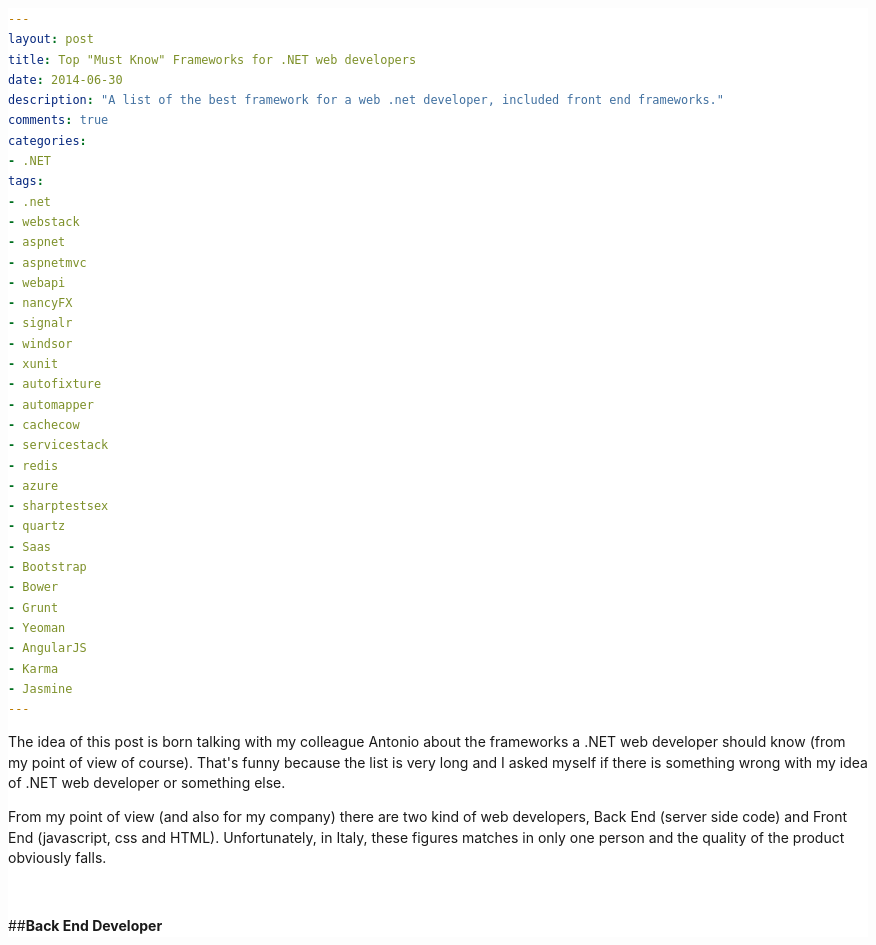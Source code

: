 ```yaml
---
layout: post
title: Top "Must Know" Frameworks for .NET web developers
date: 2014-06-30
description: "A list of the best framework for a web .net developer, included front end frameworks."
comments: true
categories:
- .NET
tags:
- .net
- webstack
- aspnet
- aspnetmvc
- webapi
- nancyFX
- signalr
- windsor
- xunit
- autofixture
- automapper
- cachecow
- servicestack
- redis
- azure
- sharptestsex
- quartz
- Saas
- Bootstrap
- Bower
- Grunt
- Yeoman
- AngularJS
- Karma
- Jasmine
---
```


The idea of this post is born talking with my colleague Antonio about the frameworks a .NET web developer should know (from my point of view of course). 
That's funny because the list is very long and I asked myself if there is something wrong with my idea of .NET web developer or something else.

From my point of view (and also for my company) there are two kind of web developers, Back End (server side code) and Front End (javascript, css and HTML).
Unfortunately, in Italy, these figures matches in only one person and the quality of the product obviously falls.

<br/>

##**Back End Developer**
